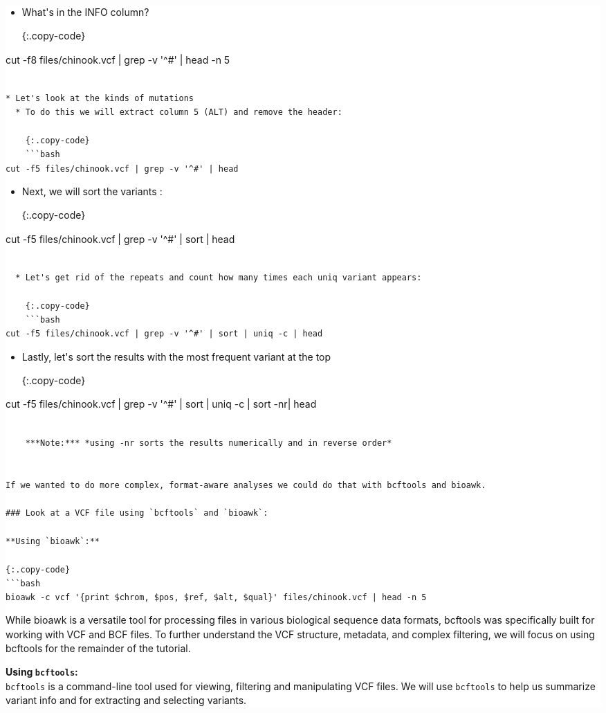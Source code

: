 * What's in the INFO column? 

  {:.copy-code}
  ```bash
cut -f8 files/chinook.vcf | grep -v '^#' | head -n 5
```

* Let's look at the kinds of mutations
  * To do this we will extract column 5 (ALT) and remove the header: 

    {:.copy-code}
    ```bash
cut -f5 files/chinook.vcf | grep -v '^#' | head 
```

  * Next, we will sort the variants :  

    {:.copy-code}
    ```bash
cut -f5 files/chinook.vcf | grep -v '^#' | sort | head 
```

  * Let's get rid of the repeats and count how many times each uniq variant appears: 

    {:.copy-code}
    ```bash
cut -f5 files/chinook.vcf | grep -v '^#' | sort | uniq -c | head 
```

  * Lastly, let's sort the results with the most frequent variant at the top 

    {:.copy-code}
    ```bash
cut -f5 files/chinook.vcf | grep -v '^#' | sort | uniq -c | sort -nr| head 
```

    ***Note:*** *using -nr sorts the results numerically and in reverse order*


If we wanted to do more complex, format-aware analyses we could do that with bcftools and bioawk.

### Look at a VCF file using `bcftools` and `bioawk`:

**Using `bioawk`:**  

{:.copy-code}
```bash
bioawk -c vcf '{print $chrom, $pos, $ref, $alt, $qual}' files/chinook.vcf | head -n 5 
```

While bioawk is a versatile tool for processing files in various biological sequence data formats, bcftools was specifically built for working with VCF and BCF files. To further understand the VCF structure, metadata, and complex filtering, we will focus on using bcftools for the remainder of the tutorial.   


**Using `bcftools`:**  
`bcftools` is a command-line tool used for viewing, filtering and manipulating VCF files. We will use `bcftools` to help us summarize variant info and for extracting and selecting variants. 
